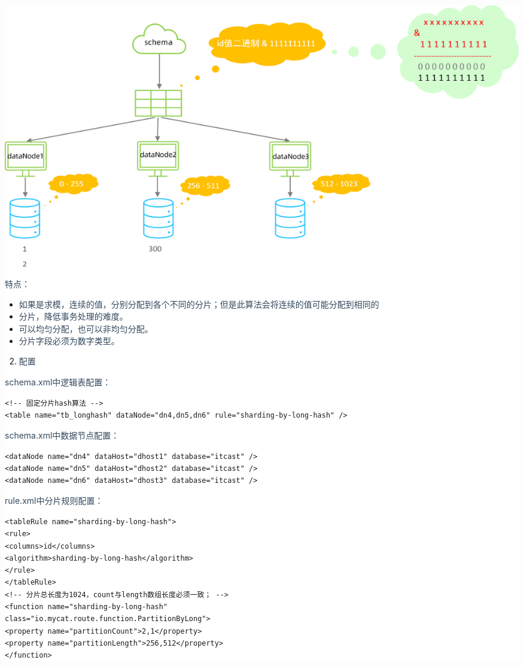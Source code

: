 ![](../../images/1712907344207-c2c68eeb-b991-4d31-8d40-99c3541b59bf.png)



<font style="color:#33495D;">特点：</font>

+ <font style="color:rgb(52,73,94);">如果是求模，连续的值，分别分配到各个不同的分片；但是此算法会将连续的值可能分配到相同的 </font>
+ <font style="color:rgb(52,73,94);">分片，降低事务处理的难度。 </font>
+ <font style="color:rgb(52,73,94);">可以均匀分配，也可以非均匀分配。 </font>
+ <font style="color:rgb(52,73,94);">分片字段必须为数字类型。</font>
2. <font style="color:#33495D;">配置</font>

<font style="color:#33495D;">schema.xml中逻辑表配置：</font>



```plsql
<!-- 固定分片hash算法 -->
<table name="tb_longhash" dataNode="dn4,dn5,dn6" rule="sharding-by-long-hash" />
```

<font style="color:#33495D;">schema.xml中数据节点配置：</font>

```plsql
<dataNode name="dn4" dataHost="dhost1" database="itcast" />
<dataNode name="dn5" dataHost="dhost2" database="itcast" />
<dataNode name="dn6" dataHost="dhost3" database="itcast" />
```

<font style="color:#33495D;">rule.xml中分片规则配置：</font>

```plsql
<tableRule name="sharding-by-long-hash">
<rule>
<columns>id</columns>
<algorithm>sharding-by-long-hash</algorithm>
</rule>
</tableRule>
<!-- 分片总长度为1024，count与length数组长度必须一致； -->
<function name="sharding-by-long-hash"
class="io.mycat.route.function.PartitionByLong">
<property name="partitionCount">2,1</property>
<property name="partitionLength">256,512</property>
</function>
```
